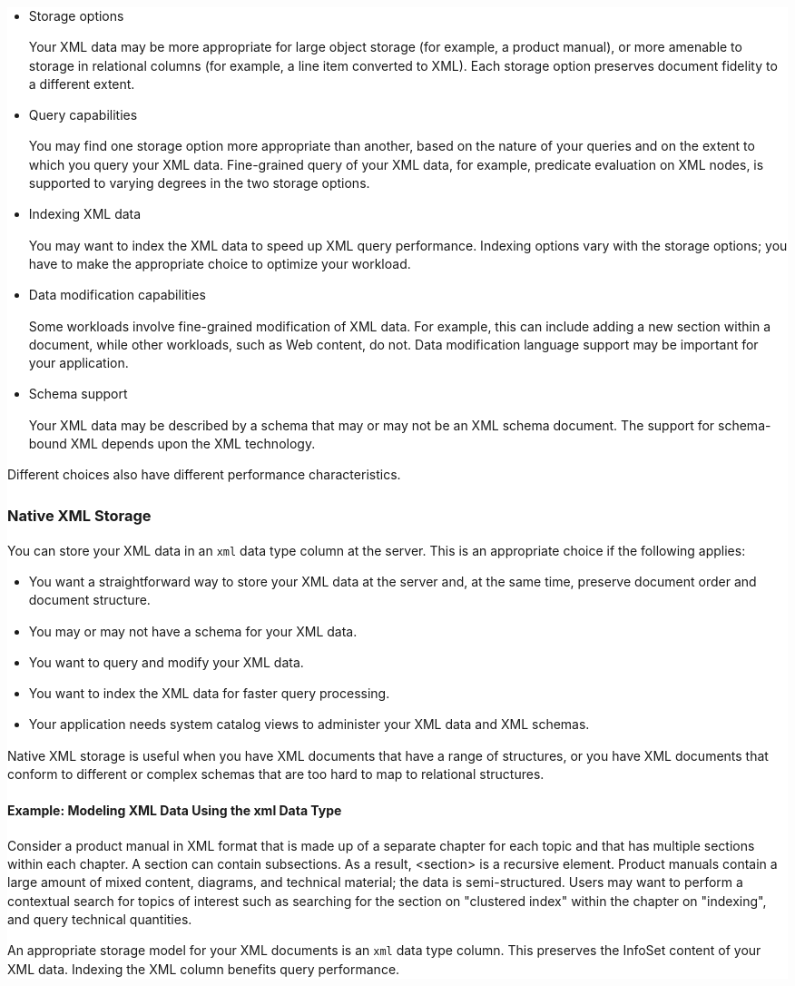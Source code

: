 -   Storage options  
  
     Your XML data may be more appropriate for large object storage (for example, a product manual), or more amenable to storage in relational columns (for example, a line item converted to XML). Each storage option preserves document fidelity to a different extent.  
  
-   Query capabilities  
  
     You may find one storage option more appropriate than another, based on the nature of your queries and on the extent to which you query your XML data. Fine-grained query of your XML data, for example, predicate evaluation on XML nodes, is supported to varying degrees in the two storage options.  
  
-   Indexing XML data  
  
     You may want to index the XML data to speed up XML query performance. Indexing options vary with the storage options; you have to make the appropriate choice to optimize your workload.  
  
-   Data modification capabilities  
  
     Some workloads involve fine-grained modification of XML data. For example, this can include adding a new section within a document, while other workloads, such as Web content, do not. Data modification language support may be important for your application.  
  
-   Schema support  
  
     Your XML data may be described by a schema that may or may not be an XML schema document. The support for schema-bound XML depends upon the XML technology.  
  
 Different choices also have different performance characteristics.  
  
### Native XML Storage  
 You can store your XML data in an `xml` data type column at the server. This is an appropriate choice if the following applies:  
  
-   You want a straightforward way to store your XML data at the server and, at the same time, preserve document order and document structure.  
  
-   You may or may not have a schema for your XML data.  
  
-   You want to query and modify your XML data.  
  
-   You want to index the XML data for faster query processing.  
  
-   Your application needs system catalog views to administer your XML data and XML schemas.  
  
 Native XML storage is useful when you have XML documents that have a range of structures, or you have XML documents that conform to different or complex schemas that are too hard to map to relational structures.  
  
#### Example: Modeling XML Data Using the xml Data Type  
 Consider a product manual in XML format that is made up of a separate chapter for each topic and that has multiple sections within each chapter. A section can contain subsections. As a result, \<section> is a recursive element. Product manuals contain a large amount of mixed content, diagrams, and technical material; the data is semi-structured. Users may want to perform a contextual search for topics of interest such as searching for the section on "clustered index" within the chapter on "indexing", and query technical quantities.  
  
 An appropriate storage model for your XML documents is an `xml` data type column. This preserves the InfoSet content of your XML data. Indexing the XML column benefits query performance.  
  